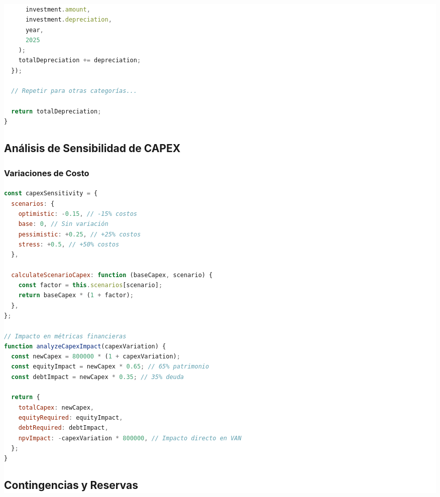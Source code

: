 ```javascript
      investment.amount,
      investment.depreciation,
      year,
      2025
    );
    totalDepreciation += depreciation;
  });

  // Repetir para otras categorías...

  return totalDepreciation;
}
```

## Análisis de Sensibilidad de CAPEX

### Variaciones de Costo

```javascript
const capexSensitivity = {
  scenarios: {
    optimistic: -0.15, // -15% costos
    base: 0, // Sin variación
    pessimistic: +0.25, // +25% costos
    stress: +0.5, // +50% costos
  },

  calculateScenarioCapex: function (baseCapex, scenario) {
    const factor = this.scenarios[scenario];
    return baseCapex * (1 + factor);
  },
};

// Impacto en métricas financieras
function analyzeCapexImpact(capexVariation) {
  const newCapex = 800000 * (1 + capexVariation);
  const equityImpact = newCapex * 0.65; // 65% patrimonio
  const debtImpact = newCapex * 0.35; // 35% deuda

  return {
    totalCapex: newCapex,
    equityRequired: equityImpact,
    debtRequired: debtImpact,
    npvImpact: -capexVariation * 800000, // Impacto directo en VAN
  };
}
```

## Contingencias y Reservas
